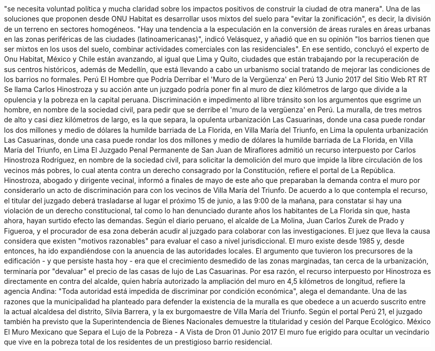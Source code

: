 "se necesita voluntad política y mucha claridad sobre los impactos positivos de construir la ciudad de otra manera".
Una de las soluciones que proponen desde ONU Habitat es desarrollar usos mixtos del suelo para "evitar la zonificación", es decir, la división de un terreno en sectores homogéneos.
"Hay una tendencia a la especulación en la conversión de áreas rurales en áreas urbanas en las zonas periféricas de las ciudades (latinoamericanas)", indicó Velásquez, y añadió que en su opinión "los barrios tienen que ser mixtos en los usos del suelo, combinar actividades comerciales con las residenciales".
En ese sentido, concluyó el experto de Onu Habitat, México y Chile están avanzando, al igual que Lima y Quito, ciudades que están trabajando por la recuperación de sus centros históricos, además de Medellín, que está llevando a cabo un urbanismo social tratando de mejorar las condiciones de los barrios no formales.
Perú
El Hombre que Podría Derribar el 'Muro de la Vergüenza' en Perú 13 Junio 2017
del Sitio Web RT
RT
Se llama Carlos Hinostroza
y su acción ante un juzgado podría poner fin
al muro de diez kilómetros de largo
que divide a la opulencia y la pobreza
en la capital peruana.
Discriminación e impedimento al libre tránsito son los argumentos que esgrime un hombre, en nombre de la sociedad civil, para pedir que se derribe el 'muro de la vergüenza' en Perú. La muralla, de tres metros de alto y casi diez kilómetros de largo, es la que separa,
la opulenta urbanización Las Casuarinas, donde una casa puede rondar los dos millones y medio de dólares la humilde barriada de La Florida, en Villa María del Triunfo, en Lima
la opulenta urbanización Las Casuarinas, donde una casa puede rondar los dos millones y medio de dólares
la humilde barriada de La Florida, en Villa María del Triunfo, en Lima
El Juzgado Penal Permanente de San Juan de Miraflores admitió un recurso interpuesto por Carlos Hinostroza Rodríguez, en nombre de la sociedad civil, para solicitar la demolición del muro que impide la libre circulación de los vecinos más pobres, lo cual atenta contra un derecho consagrado por la Constitución, refiere el portal de La República.
Hinostroza, abogado y dirigente vecinal, informó a finales de mayo de este año que preparaban la demanda contra el muro por considerarlo un acto de discriminación para con los vecinos de Villa María del Triunfo.
De acuerdo a lo que contempla el recurso, el titular del juzgado deberá trasladarse al lugar el próximo 15 de junio, a las 9:00 de la mañana, para constatar si hay una violación de un derecho constitucional, tal como lo han denunciado durante años los habitantes de La Florida sin que, hasta ahora, hayan surtido efecto las demandas.
Según el diario peruano, el alcalde de La Molina, Juan Carlos Zurek de Prado y Figueroa, y el procurador de esa zona deberán acudir al juzgado para colaborar con las investigaciones.
El juez que lleva la causa considera que existen "motivos razonables" para evaluar el caso a nivel jurisdiccional.
El muro existe desde 1985 y, desde entonces, ha ido expandiéndose con la anuencia de las autoridades locales.
El argumento que tuvieron los precursores de la edificación - y que persiste hasta hoy - era que el crecimiento desmedido de las zonas marginadas, tan cerca de la urbanización, terminaría por "devaluar" el precio de las casas de lujo de Las Casuarinas.
Por esa razón, el recurso interpuesto por Hinostroza es directamente en contra del alcalde, quien habría autorizado la ampliación del muro en 4,5 kilómetros de longitud, refiere la agencia Andina:
"Toda autoridad está impedida de discriminar por condición económica", alega el demandante.
Una de las razones que la municipalidad ha planteado para defender la existencia de la muralla es que obedece a un acuerdo suscrito entre la actual alcaldesa del distrito, Silvia Barrera, y la ex burgomaestre de Villa María del Triunfo.
Según el portal Perú 21, el juzgado también ha previsto que la Superintendencia de Bienes Nacionales demuestre la titularidad y cesión del Parque Ecológico.
México
El Muro Mexicano que Separa el Lujo de la Pobreza - A Vista de Dron 01 Junio 2017
El muro fue erigido
para ocultar un vecindario
que vive en la pobreza total
de los residentes de un prestigioso
barrio residencial.